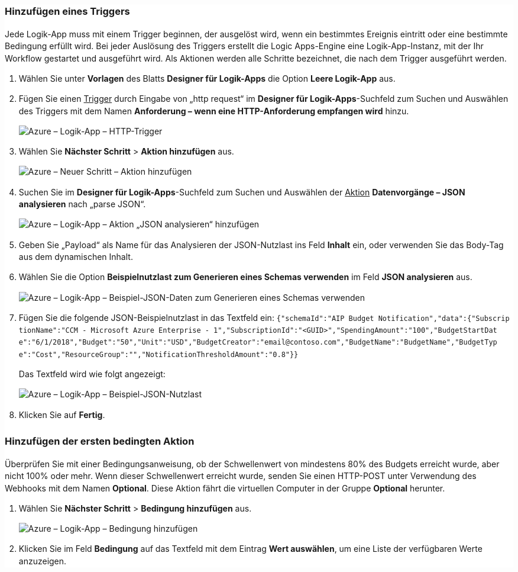 ### <a name="add-a-trigger"></a>Hinzufügen eines Triggers

Jede Logik-App muss mit einem Trigger beginnen, der ausgelöst wird, wenn ein bestimmtes Ereignis eintritt oder eine bestimmte Bedingung erfüllt wird. Bei jeder Auslösung des Triggers erstellt die Logic Apps-Engine eine Logik-App-Instanz, mit der Ihr Workflow gestartet und ausgeführt wird. Als Aktionen werden alle Schritte bezeichnet, die nach dem Trigger ausgeführt werden.

1.  Wählen Sie unter **Vorlagen** des Blatts **Designer für Logik-Apps** die Option **Leere Logik-App** aus.
2.  Fügen Sie einen [Trigger](https://docs.microsoft.com/azure/logic-apps/logic-apps-overview#logic-app-concepts) durch Eingabe von „http request“ im **Designer für Logik-Apps**-Suchfeld zum Suchen und Auswählen des Triggers mit dem Namen **Anforderung – wenn eine HTTP-Anforderung empfangen wird** hinzu.

    ![Azure – Logik-App – HTTP-Trigger](./media/billing-cost-management-budget-scenario/billing-cost-management-budget-scenario-04.png)
3.  Wählen Sie **Nächster Schritt** > **Aktion hinzufügen** aus.

    ![Azure – Neuer Schritt – Aktion hinzufügen](./media/billing-cost-management-budget-scenario/billing-cost-management-budget-scenario-05.png)
4.  Suchen Sie im **Designer für Logik-Apps**-Suchfeld zum Suchen und Auswählen der [Aktion](https://docs.microsoft.com/azure/logic-apps/logic-apps-overview#logic-app-concepts) **Datenvorgänge – JSON analysieren** nach „parse JSON“.

    ![Azure – Logik-App – Aktion „JSON analysieren“ hinzufügen](./media/billing-cost-management-budget-scenario/billing-cost-management-budget-scenario-06.png)
5.  Geben Sie „Payload“ als Name für das Analysieren der JSON-Nutzlast ins Feld **Inhalt** ein, oder verwenden Sie das Body-Tag aus dem dynamischen Inhalt.
6.  Wählen Sie die Option **Beispielnutzlast zum Generieren eines Schemas verwenden** im Feld **JSON analysieren** aus.

    ![Azure – Logik-App – Beispiel-JSON-Daten zum Generieren eines Schemas verwenden](./media/billing-cost-management-budget-scenario/billing-cost-management-budget-scenario-07.png)
7.  Fügen Sie die folgende JSON-Beispielnutzlast in das Textfeld ein: `{"schemaId":"AIP Budget Notification","data":{"SubscriptionName":"CCM - Microsoft Azure Enterprise - 1","SubscriptionId":"<GUID>","SpendingAmount":"100","BudgetStartDate":"6/1/2018","Budget":"50","Unit":"USD","BudgetCreator":"email@contoso.com","BudgetName":"BudgetName","BudgetType":"Cost","ResourceGroup":"","NotificationThresholdAmount":"0.8"}}`

    Das Textfeld wird wie folgt angezeigt:

    ![Azure – Logik-App – Beispiel-JSON-Nutzlast](./media/billing-cost-management-budget-scenario/billing-cost-management-budget-scenario-08.png)
8.  Klicken Sie auf **Fertig**.

### <a name="add-the-first-conditional-action"></a>Hinzufügen der ersten bedingten Aktion

Überprüfen Sie mit einer Bedingungsanweisung, ob der Schwellenwert von mindestens 80% des Budgets erreicht wurde, aber nicht 100% oder mehr. Wenn dieser Schwellenwert erreicht wurde, senden Sie einen HTTP-POST unter Verwendung des Webhooks mit dem Namen **Optional**. Diese Aktion fährt die virtuellen Computer in der Gruppe **Optional** herunter.

1.  Wählen Sie **Nächster Schritt** > **Bedingung hinzufügen** aus.

    ![Azure – Logik-App – Bedingung hinzufügen](./media/billing-cost-management-budget-scenario/billing-cost-management-budget-scenario-09.png)
2.  Klicken Sie im Feld **Bedingung** auf das Textfeld mit dem Eintrag **Wert auswählen**, um eine Liste der verfügbaren Werte anzuzeigen.
